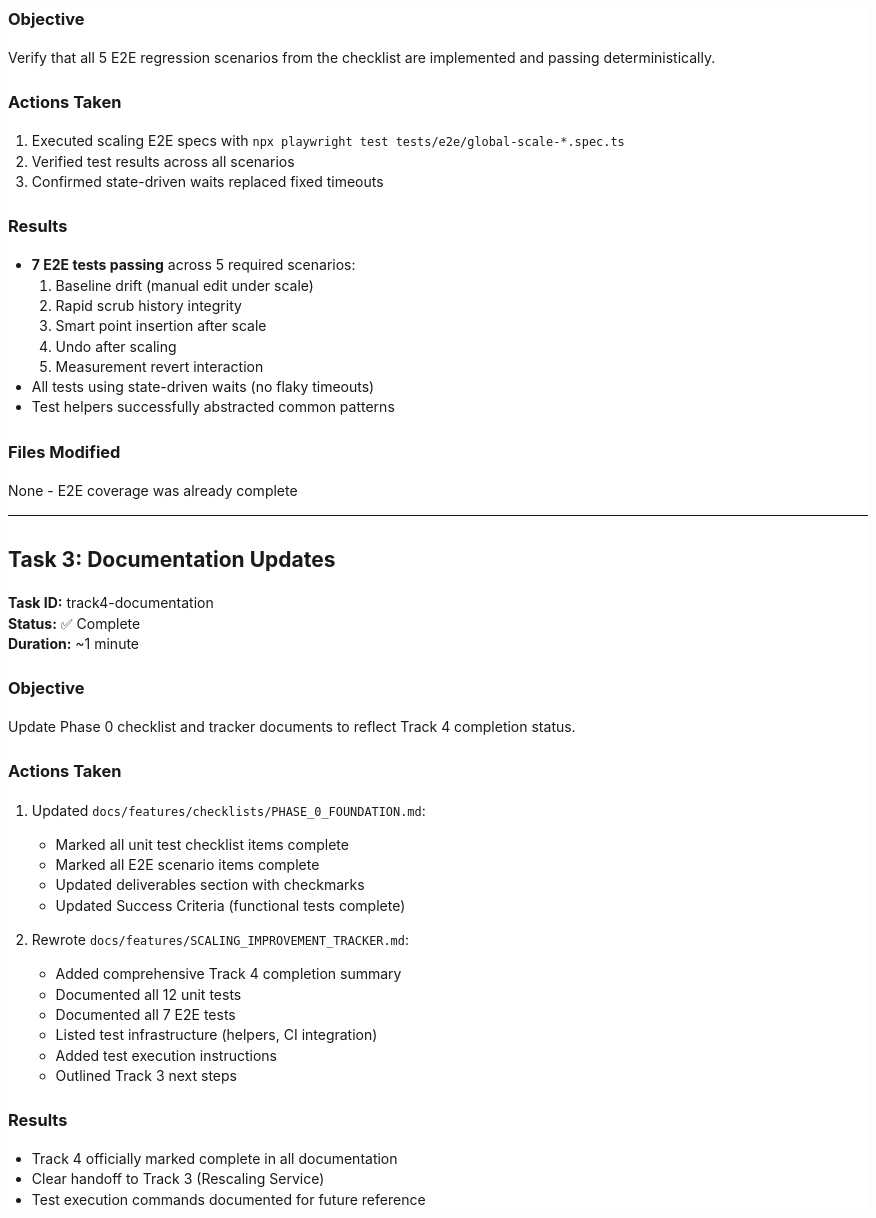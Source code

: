 ### Objective
Verify that all 5 E2E regression scenarios from the checklist are implemented and passing deterministically.

### Actions Taken
1. Executed scaling E2E specs with `npx playwright test tests/e2e/global-scale-*.spec.ts`
2. Verified test results across all scenarios
3. Confirmed state-driven waits replaced fixed timeouts

### Results
- **7 E2E tests passing** across 5 required scenarios:
  1. Baseline drift (manual edit under scale)
  2. Rapid scrub history integrity
  3. Smart point insertion after scale
  4. Undo after scaling
  5. Measurement revert interaction
- All tests using state-driven waits (no flaky timeouts)
- Test helpers successfully abstracted common patterns

### Files Modified
None - E2E coverage was already complete

---

## Task 3: Documentation Updates
**Task ID:** track4-documentation  
**Status:** ✅ Complete  
**Duration:** ~1 minute

### Objective
Update Phase 0 checklist and tracker documents to reflect Track 4 completion status.

### Actions Taken
1. Updated `docs/features/checklists/PHASE_0_FOUNDATION.md`:
   - Marked all unit test checklist items complete
   - Marked all E2E scenario items complete
   - Updated deliverables section with checkmarks
   - Updated Success Criteria (functional tests complete)

2. Rewrote `docs/features/SCALING_IMPROVEMENT_TRACKER.md`:
   - Added comprehensive Track 4 completion summary
   - Documented all 12 unit tests
   - Documented all 7 E2E tests
   - Listed test infrastructure (helpers, CI integration)
   - Added test execution instructions
   - Outlined Track 3 next steps

### Results
- Track 4 officially marked complete in all documentation
- Clear handoff to Track 3 (Rescaling Service)
- Test execution commands documented for future reference
